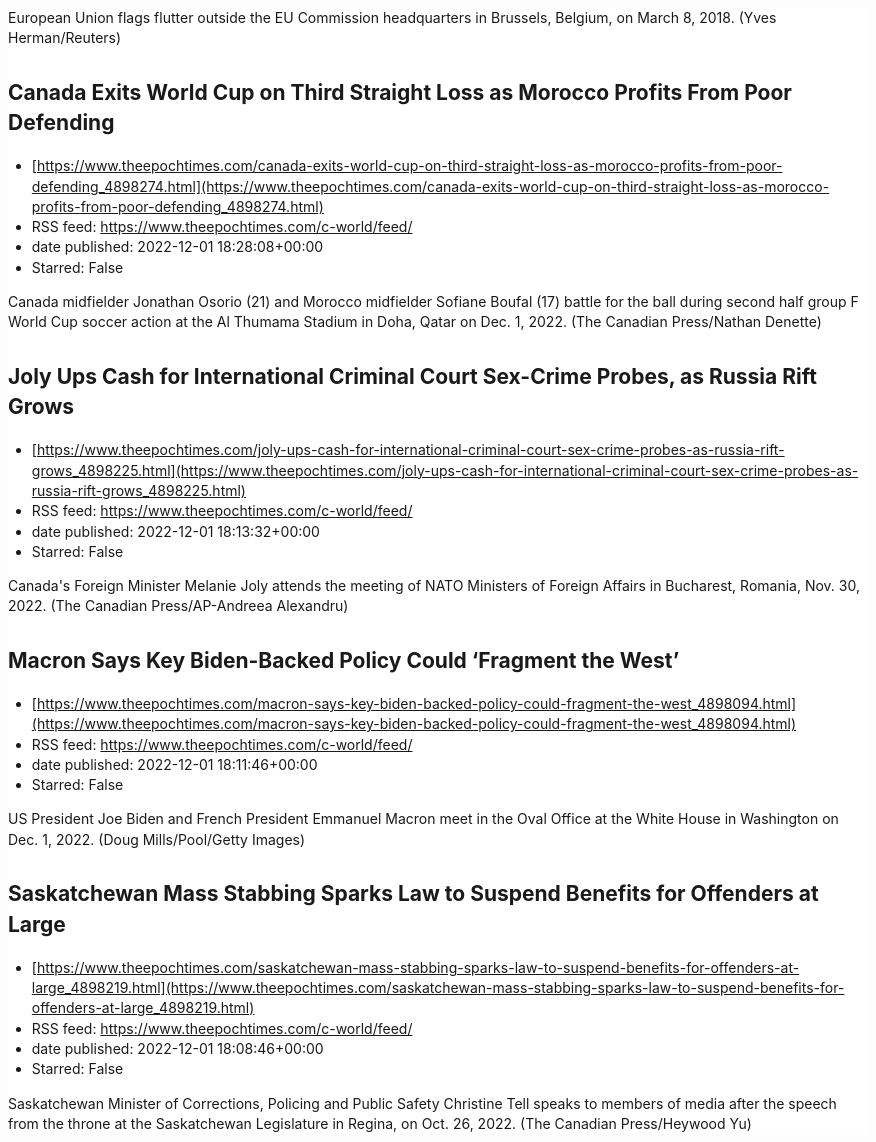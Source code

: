 European Union flags flutter outside the EU Commission headquarters in Brussels, Belgium, on March 8, 2018. (Yves Herman/Reuters)

## Canada Exits World Cup on Third Straight Loss as Morocco Profits From Poor Defending
 - [https://www.theepochtimes.com/canada-exits-world-cup-on-third-straight-loss-as-morocco-profits-from-poor-defending_4898274.html](https://www.theepochtimes.com/canada-exits-world-cup-on-third-straight-loss-as-morocco-profits-from-poor-defending_4898274.html)
 - RSS feed: https://www.theepochtimes.com/c-world/feed/
 - date published: 2022-12-01 18:28:08+00:00
 - Starred: False

Canada midfielder Jonathan Osorio (21) and Morocco midfielder Sofiane Boufal (17) battle for the ball during second half group F World Cup soccer action at the Al Thumama Stadium in Doha, Qatar on Dec. 1, 2022. (The Canadian Press/Nathan Denette)

## Joly Ups Cash for International Criminal Court Sex-Crime Probes, as Russia Rift Grows
 - [https://www.theepochtimes.com/joly-ups-cash-for-international-criminal-court-sex-crime-probes-as-russia-rift-grows_4898225.html](https://www.theepochtimes.com/joly-ups-cash-for-international-criminal-court-sex-crime-probes-as-russia-rift-grows_4898225.html)
 - RSS feed: https://www.theepochtimes.com/c-world/feed/
 - date published: 2022-12-01 18:13:32+00:00
 - Starred: False

Canada's Foreign Minister Melanie Joly attends the meeting of NATO Ministers of Foreign Affairs in Bucharest, Romania, Nov. 30, 2022. (The Canadian Press/AP-Andreea Alexandru)

## Macron Says Key Biden-Backed Policy Could ‘Fragment the West’
 - [https://www.theepochtimes.com/macron-says-key-biden-backed-policy-could-fragment-the-west_4898094.html](https://www.theepochtimes.com/macron-says-key-biden-backed-policy-could-fragment-the-west_4898094.html)
 - RSS feed: https://www.theepochtimes.com/c-world/feed/
 - date published: 2022-12-01 18:11:46+00:00
 - Starred: False

US President Joe Biden and French President Emmanuel Macron meet in the Oval Office at the White House in Washington on Dec. 1, 2022. (Doug Mills/Pool/Getty Images)

## Saskatchewan Mass Stabbing Sparks Law to Suspend Benefits for Offenders at Large
 - [https://www.theepochtimes.com/saskatchewan-mass-stabbing-sparks-law-to-suspend-benefits-for-offenders-at-large_4898219.html](https://www.theepochtimes.com/saskatchewan-mass-stabbing-sparks-law-to-suspend-benefits-for-offenders-at-large_4898219.html)
 - RSS feed: https://www.theepochtimes.com/c-world/feed/
 - date published: 2022-12-01 18:08:46+00:00
 - Starred: False

Saskatchewan Minister of Corrections, Policing and Public Safety Christine Tell speaks to members of media after the speech from the throne at the Saskatchewan Legislature in Regina, on Oct. 26, 2022. (The Canadian Press/Heywood Yu)
